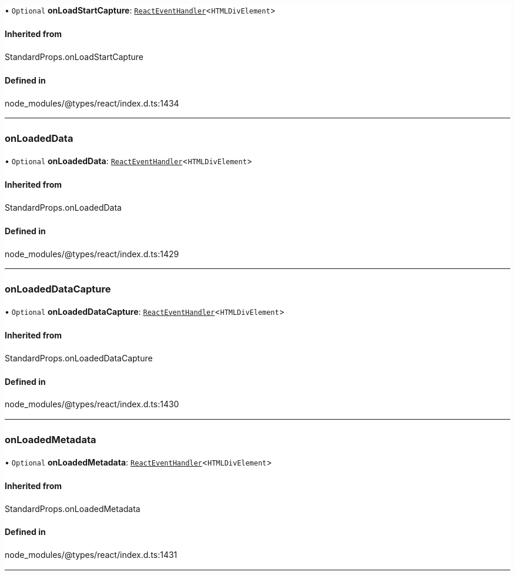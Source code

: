 • `Optional` **onLoadStartCapture**: [`ReactEventHandler`](../modules/components_Container._internal_.md#reacteventhandler)<`HTMLDivElement`\>

#### Inherited from

StandardProps.onLoadStartCapture

#### Defined in

node_modules/@types/react/index.d.ts:1434

___

### onLoadedData

• `Optional` **onLoadedData**: [`ReactEventHandler`](../modules/components_Container._internal_.md#reacteventhandler)<`HTMLDivElement`\>

#### Inherited from

StandardProps.onLoadedData

#### Defined in

node_modules/@types/react/index.d.ts:1429

___

### onLoadedDataCapture

• `Optional` **onLoadedDataCapture**: [`ReactEventHandler`](../modules/components_Container._internal_.md#reacteventhandler)<`HTMLDivElement`\>

#### Inherited from

StandardProps.onLoadedDataCapture

#### Defined in

node_modules/@types/react/index.d.ts:1430

___

### onLoadedMetadata

• `Optional` **onLoadedMetadata**: [`ReactEventHandler`](../modules/components_Container._internal_.md#reacteventhandler)<`HTMLDivElement`\>

#### Inherited from

StandardProps.onLoadedMetadata

#### Defined in

node_modules/@types/react/index.d.ts:1431

___
